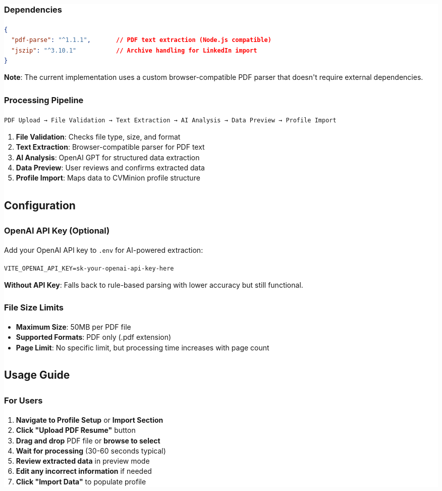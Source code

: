 ### Dependencies

```json
{
  "pdf-parse": "^1.1.1",       // PDF text extraction (Node.js compatible)
  "jszip": "^3.10.1"           // Archive handling for LinkedIn import
}
```

**Note**: The current implementation uses a custom browser-compatible PDF parser that doesn't require external dependencies.

### Processing Pipeline

```
PDF Upload → File Validation → Text Extraction → AI Analysis → Data Preview → Profile Import
```

1. **File Validation**: Checks file type, size, and format
2. **Text Extraction**: Browser-compatible parser for PDF text
3. **AI Analysis**: OpenAI GPT for structured data extraction
4. **Data Preview**: User reviews and confirms extracted data
5. **Profile Import**: Maps data to CVMinion profile structure

## Configuration

### OpenAI API Key (Optional)

Add your OpenAI API key to `.env` for AI-powered extraction:

```env
VITE_OPENAI_API_KEY=sk-your-openai-api-key-here
```

**Without API Key**: Falls back to rule-based parsing with lower accuracy but still functional.

### File Size Limits

- **Maximum Size**: 50MB per PDF file
- **Supported Formats**: PDF only (.pdf extension)
- **Page Limit**: No specific limit, but processing time increases with page count

## Usage Guide

### For Users

1. **Navigate to Profile Setup** or **Import Section**
2. **Click "Upload PDF Resume"** button
3. **Drag and drop** PDF file or **browse to select**
4. **Wait for processing** (30-60 seconds typical)
5. **Review extracted data** in preview mode
6. **Edit any incorrect information** if needed
7. **Click "Import Data"** to populate profile
